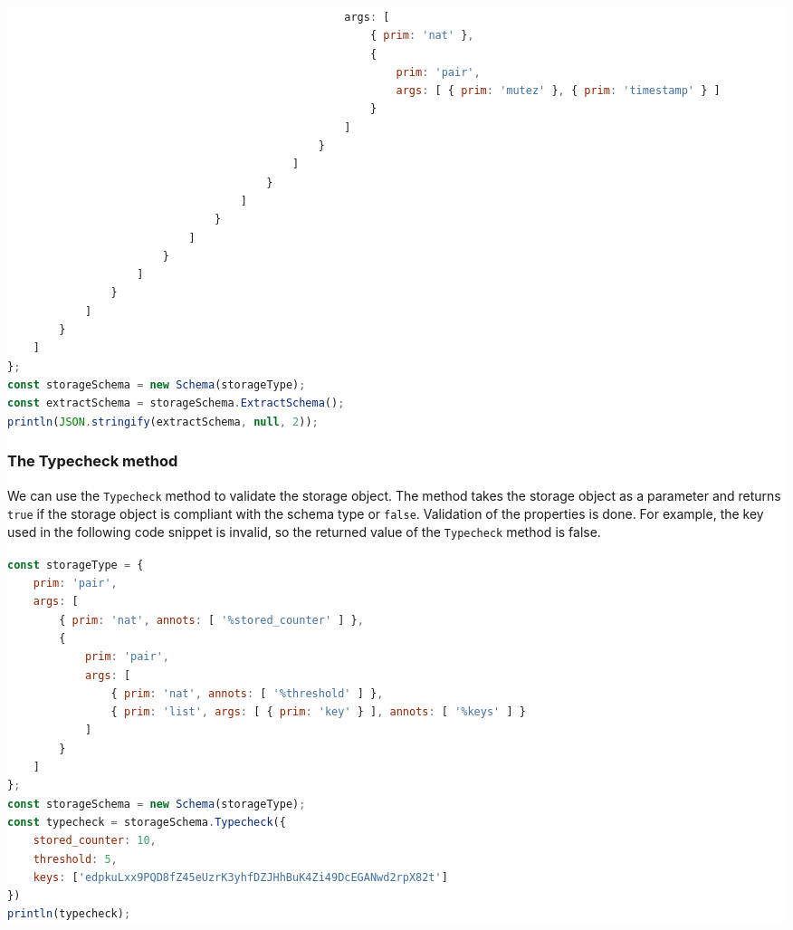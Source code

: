 ```js live noInline
													args: [
														{ prim: 'nat' },
														{
															prim: 'pair',
															args: [ { prim: 'mutez' }, { prim: 'timestamp' } ]
														}
													]
												}
											]
										}
									]
								}
							]
						}
					]
				}
			]
		}
	]
};
const storageSchema = new Schema(storageType);
const extractSchema = storageSchema.ExtractSchema();
println(JSON.stringify(extractSchema, null, 2));
```

### The Typecheck method

We can use the `Typecheck` method to validate the storage object. The method takes the storage object as a parameter and returns `true` if the storage object is compliant with the schema type or `false`. Validation of the properties is done. For example, the key used in the following code snippet is invalid, so the returned value of the `Typecheck` method is false.

```js live noInline
const storageType = {
    prim: 'pair',
    args: [
        { prim: 'nat', annots: [ '%stored_counter' ] },
        {
            prim: 'pair',
            args: [
                { prim: 'nat', annots: [ '%threshold' ] },
                { prim: 'list', args: [ { prim: 'key' } ], annots: [ '%keys' ] }
            ]
        }
    ]
};
const storageSchema = new Schema(storageType);
const typecheck = storageSchema.Typecheck({
    stored_counter: 10,
    threshold: 5,
    keys: ['edpkuLxx9PQD8fZ45eUzrK3yhfDZJHhBuK4Zi49DcEGANwd2rpX82t']
})
println(typecheck);
```
